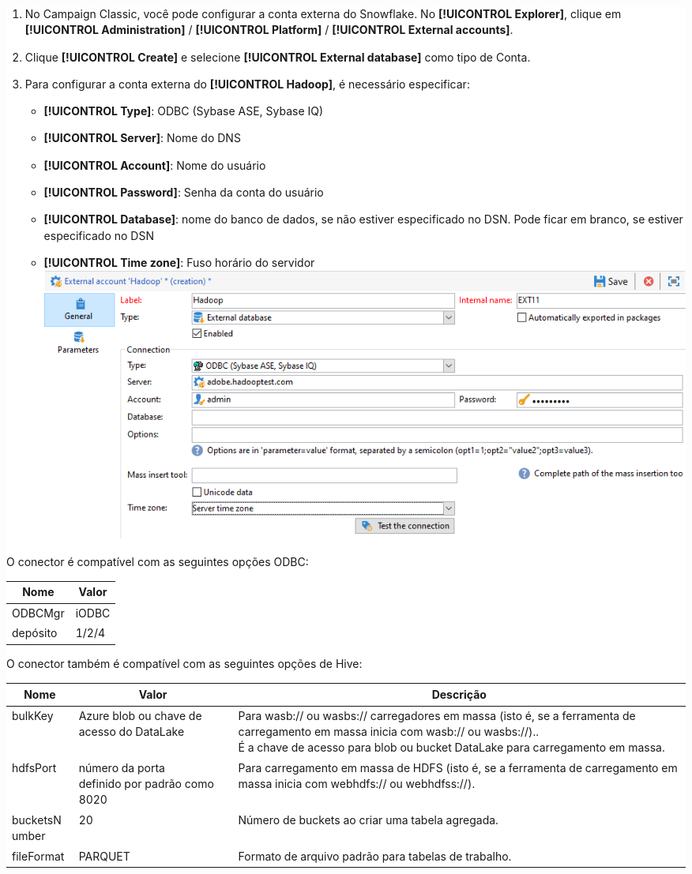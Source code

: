 1. No Campaign Classic, você pode configurar a conta externa do Snowflake. No **[!UICONTROL Explorer]**, clique em **[!UICONTROL Administration]** / **[!UICONTROL Platform]** / **[!UICONTROL External accounts]**.

1. Clique **[!UICONTROL Create]** e selecione **[!UICONTROL External database]** como tipo de Conta.

1. Para configurar a conta externa do **[!UICONTROL  Hadoop]**, é necessário especificar:

   * **[!UICONTROL Type]**: ODBC (Sybase ASE, Sybase IQ)

   * **[!UICONTROL Server]**: Nome do DNS

   * **[!UICONTROL Account]**: Nome do usuário

   * **[!UICONTROL Password]**: Senha da conta do usuário

   * **[!UICONTROL Database]**: nome do banco de dados, se não estiver especificado no DSN. Pode ficar em branco, se estiver especificado no DSN

   * **[!UICONTROL Time zone]**: Fuso horário do servidor
   ![](assets/hadoop3.png)

O conector é compatível com as seguintes opções ODBC:

| Nome | Valor |
|---|---|
| ODBCMgr | iODBC |
| depósito | 1/2/4 |

O conector também é compatível com as seguintes opções de Hive:

| Nome | Valor | Descrição |
|---|---|---|
| bulkKey | Azure blob ou chave de acesso do DataLake | Para wasb:// ou wasbs:// carregadores em massa (isto é, se a ferramenta de carregamento em massa inicia com wasb:// ou wasbs://).. <br>É a chave de acesso para blob ou bucket DataLake para carregamento em massa. |
| hdfsPort | número da porta <br>definido por padrão como 8020 | Para carregamento em massa de HDFS (isto é, se a ferramenta de carregamento em massa inicia com webhdfs:// ou webhdfss://). |
| bucketsNumber | 20 | Número de buckets ao criar uma tabela agregada. |
| fileFormat | PARQUET | Formato de arquivo padrão para tabelas de trabalho. |
